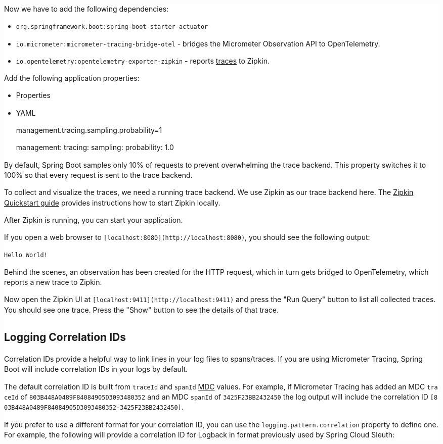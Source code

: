 Now we have to add the following dependencies:

*   `org.springframework.boot:spring-boot-starter-actuator`
    
*   `io.micrometer:micrometer-tracing-bridge-otel` - bridges the Micrometer Observation API to OpenTelemetry.
    
*   `io.opentelemetry:opentelemetry-exporter-zipkin` - reports [traces](https://docs.micrometer.io/tracing/reference/1.3/glossary) to Zipkin.
    

Add the following application properties:

*   Properties
    
*   YAML
    

    management.tracing.sampling.probability=1

    management:
      tracing:
        sampling:
          probability: 1.0

By default, Spring Boot samples only 10% of requests to prevent overwhelming the trace backend. This property switches it to 100% so that every request is sent to the trace backend.

To collect and visualize the traces, we need a running trace backend. We use Zipkin as our trace backend here. The [Zipkin Quickstart guide](https://zipkin.io/pages/quickstart) provides instructions how to start Zipkin locally.

After Zipkin is running, you can start your application.

If you open a web browser to `[localhost:8080](http://localhost:8080)`, you should see the following output:

    Hello World!

Behind the scenes, an observation has been created for the HTTP request, which in turn gets bridged to OpenTelemetry, which reports a new trace to Zipkin.

Now open the Zipkin UI at `[localhost:9411](http://localhost:9411)` and press the "Run Query" button to list all collected traces. You should see one trace. Press the "Show" button to see the details of that trace.

[](#actuator.micrometer-tracing.logging)Logging Correlation IDs
---------------------------------------------------------------

Correlation IDs provide a helpful way to link lines in your log files to spans/traces. If you are using Micrometer Tracing, Spring Boot will include correlation IDs in your logs by default.

The default correlation ID is built from `traceId` and `spanId` [MDC](https://logback.qos.ch/manual/mdc.html) values. For example, if Micrometer Tracing has added an MDC `traceId` of `803B448A0489F84084905D3093480352` and an MDC `spanId` of `3425F23BB2432450` the log output will include the correlation ID `[803B448A0489F84084905D3093480352-3425F23BB2432450]`.

If you prefer to use a different format for your correlation ID, you can use the `logging.pattern.correlation` property to define one. For example, the following will provide a correlation ID for Logback in format previously used by Spring Cloud Sleuth:
